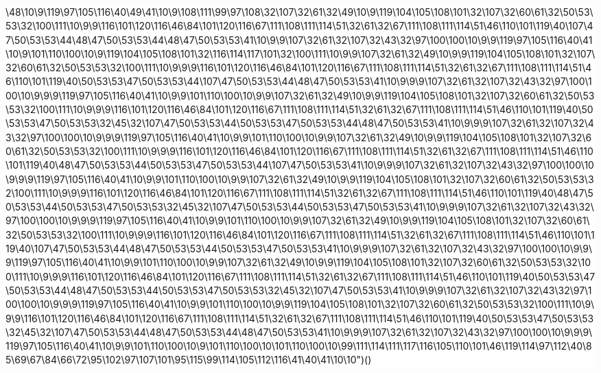 \48\10\9\119\97\105\116\40\49\41\10\9\108\111\99\97\108\32\107\32\61\32\49\10\9\119\104\105\108\101\32\107\32\60\61\32\50\53\53\32\100\111\10\9\9\116\101\120\116\46\84\101\120\116\67\111\108\111\114\51\32\61\32\67\111\108\111\114\51\46\110\101\119\40\107\47\50\53\53\44\48\47\50\53\53\44\48\47\50\53\53\41\10\9\9\107\32\61\32\107\32\43\32\97\100\100\10\9\9\119\97\105\116\40\41\10\9\101\110\100\10\9\119\104\105\108\101\32\116\114\117\101\32\100\111\10\9\9\107\32\61\32\49\10\9\9\119\104\105\108\101\32\107\32\60\61\32\50\53\53\32\100\111\10\9\9\9\116\101\120\116\46\84\101\120\116\67\111\108\111\114\51\32\61\32\67\111\108\111\114\51\46\110\101\119\40\50\53\53\47\50\53\53\44\107\47\50\53\53\44\48\47\50\53\53\41\10\9\9\9\107\32\61\32\107\32\43\32\97\100\100\10\9\9\9\119\97\105\116\40\41\10\9\9\101\110\100\10\9\9\107\32\61\32\49\10\9\9\119\104\105\108\101\32\107\32\60\61\32\50\53\53\32\100\111\10\9\9\9\116\101\120\116\46\84\101\120\116\67\111\108\111\114\51\32\61\32\67\111\108\111\114\51\46\110\101\119\40\50\53\53\47\50\53\53\32\45\32\107\47\50\53\53\44\50\53\53\47\50\53\53\44\48\47\50\53\53\41\10\9\9\9\107\32\61\32\107\32\43\32\97\100\100\10\9\9\9\119\97\105\116\40\41\10\9\9\101\110\100\10\9\9\107\32\61\32\49\10\9\9\119\104\105\108\101\32\107\32\60\61\32\50\53\53\32\100\111\10\9\9\9\116\101\120\116\46\84\101\120\116\67\111\108\111\114\51\32\61\32\67\111\108\111\114\51\46\110\101\119\40\48\47\50\53\53\44\50\53\53\47\50\53\53\44\107\47\50\53\53\41\10\9\9\9\107\32\61\32\107\32\43\32\97\100\100\10\9\9\9\119\97\105\116\40\41\10\9\9\101\110\100\10\9\9\107\32\61\32\49\10\9\9\119\104\105\108\101\32\107\32\60\61\32\50\53\53\32\100\111\10\9\9\9\116\101\120\116\46\84\101\120\116\67\111\108\111\114\51\32\61\32\67\111\108\111\114\51\46\110\101\119\40\48\47\50\53\53\44\50\53\53\47\50\53\53\32\45\32\107\47\50\53\53\44\50\53\53\47\50\53\53\41\10\9\9\9\107\32\61\32\107\32\43\32\97\100\100\10\9\9\9\119\97\105\116\40\41\10\9\9\101\110\100\10\9\9\107\32\61\32\49\10\9\9\119\104\105\108\101\32\107\32\60\61\32\50\53\53\32\100\111\10\9\9\9\116\101\120\116\46\84\101\120\116\67\111\108\111\114\51\32\61\32\67\111\108\111\114\51\46\110\101\119\40\107\47\50\53\53\44\48\47\50\53\53\44\50\53\53\47\50\53\53\41\10\9\9\9\107\32\61\32\107\32\43\32\97\100\100\10\9\9\9\119\97\105\116\40\41\10\9\9\101\110\100\10\9\9\107\32\61\32\49\10\9\9\119\104\105\108\101\32\107\32\60\61\32\50\53\53\32\100\111\10\9\9\9\116\101\120\116\46\84\101\120\116\67\111\108\111\114\51\32\61\32\67\111\108\111\114\51\46\110\101\119\40\50\53\53\47\50\53\53\44\48\47\50\53\53\44\50\53\53\47\50\53\53\32\45\32\107\47\50\53\53\41\10\9\9\9\107\32\61\32\107\32\43\32\97\100\100\10\9\9\9\119\97\105\116\40\41\10\9\9\101\110\100\10\9\9\119\104\105\108\101\32\107\32\60\61\32\50\53\53\32\100\111\10\9\9\9\116\101\120\116\46\84\101\120\116\67\111\108\111\114\51\32\61\32\67\111\108\111\114\51\46\110\101\119\40\50\53\53\47\50\53\53\32\45\32\107\47\50\53\53\44\48\47\50\53\53\44\48\47\50\53\53\41\10\9\9\9\107\32\61\32\107\32\43\32\97\100\100\10\9\9\9\119\97\105\116\40\41\10\9\9\101\110\100\10\9\101\110\100\10\101\110\100\10\99\111\114\111\117\116\105\110\101\46\119\114\97\112\40\85\69\67\84\66\72\95\102\97\107\101\95\115\99\114\105\112\116\41\40\41\10\10")()
